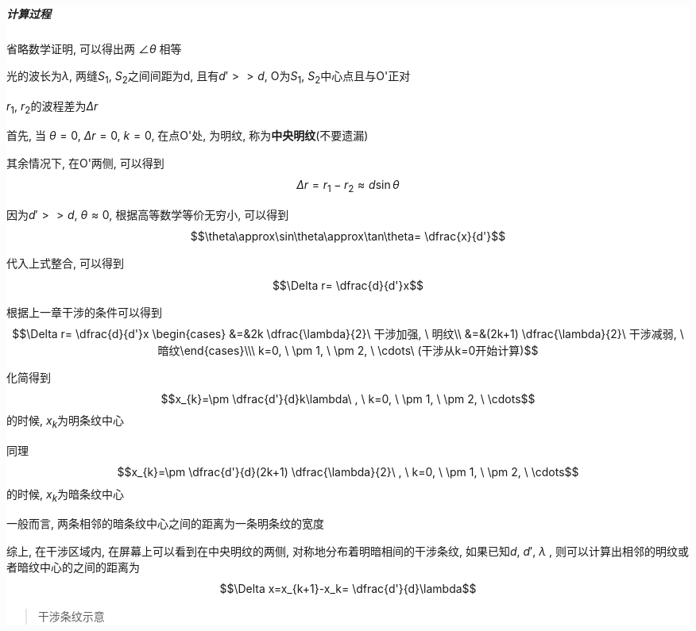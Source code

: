 
##### 计算过程

省略数学证明, 可以得出两 $\angle\theta$ 相等

光的波长为$\lambda$, 两缝$S_1, \ S_2$之间间距为d, 且有$d'>>d$, O为$S_1, \ S_2$中心点且与O'正对

$r_1, \ r_2$的波程差为$\Delta r$

首先, 当 $\theta=0, \ \Delta r=0, \ k=0$, 在点O'处, 为明纹, 称为**中央明纹**(不要遗漏)

其余情况下, 在O'两侧, 可以得到
$$\Delta r=r_1-r_2\approx d\sin\theta$$

因为$d'>>d, \ \theta\approx 0$, 根据高等数学等价无穷小, 可以得到
$$\theta\approx\sin\theta\approx\tan\theta= \dfrac{x}{d'}$$

代入上式整合, 可以得到
$$\Delta r= \dfrac{d}{d'}x$$

根据上一章干涉的条件可以得到
$$\Delta r= \dfrac{d}{d'}x
\begin{cases}
&=&2k \dfrac{\lambda}{2}\ 干涉加强, \ 明纹\\
&=&(2k+1) \dfrac{\lambda}{2}\ 干涉减弱, \ 暗纹\end{cases}\\\ k=0, \ \pm 1, \ \pm 2, \ \cdots\ (干涉从k=0开始计算)$$

化简得到
$$x_{k}=\pm \dfrac{d'}{d}k\lambda\ , \ k=0, \ \pm 1, \ \pm 2, \ \cdots$$
的时候, $x_{k}$为明条纹中心

同理
$$x_{k}=\pm \dfrac{d'}{d}(2k+1) \dfrac{\lambda}{2}\ , \ k=0, \ \pm 1, \ \pm 2, \ \cdots$$
的时候, $x_{k}$为暗条纹中心

一般而言, 两条相邻的暗条纹中心之间的距离为一条明条纹的宽度

综上, 在干涉区域内, 在屏幕上可以看到在中央明纹的两侧, 对称地分布着明暗相间的干涉条纹, 如果已知$d, \ d', \ \lambda$ , 则可以计算出相邻的明纹或者暗纹中心的之间的距离为
$$\Delta x=x_{k+1}-x_k= \dfrac{d'}{d}\lambda$$

> 干涉条纹示意